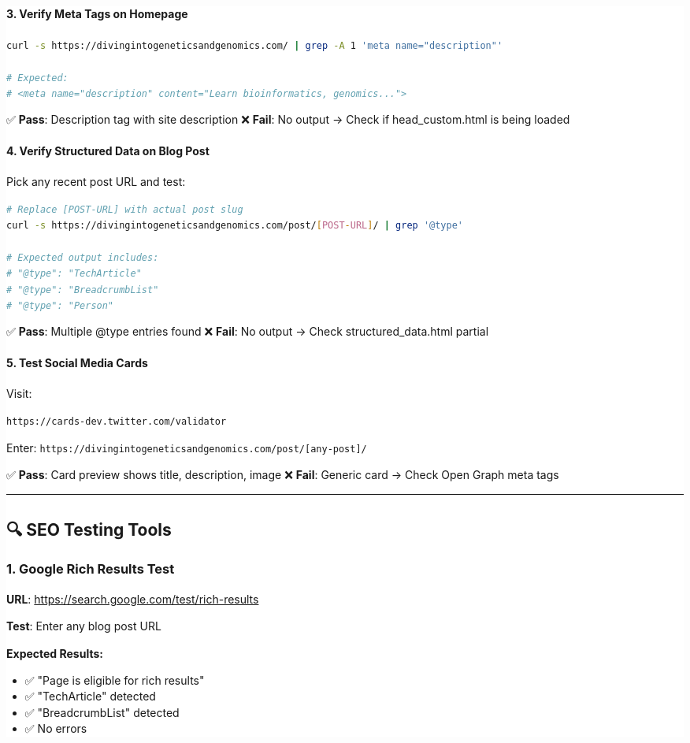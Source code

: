 #### 3. Verify Meta Tags on Homepage

```bash
curl -s https://divingintogeneticsandgenomics.com/ | grep -A 1 'meta name="description"'

# Expected:
# <meta name="description" content="Learn bioinformatics, genomics...">
```

✅ **Pass**: Description tag with site description
❌ **Fail**: No output → Check if head_custom.html is being loaded

#### 4. Verify Structured Data on Blog Post

Pick any recent post URL and test:

```bash
# Replace [POST-URL] with actual post slug
curl -s https://divingintogeneticsandgenomics.com/post/[POST-URL]/ | grep '@type'

# Expected output includes:
# "@type": "TechArticle"
# "@type": "BreadcrumbList"
# "@type": "Person"
```

✅ **Pass**: Multiple @type entries found
❌ **Fail**: No output → Check structured_data.html partial

#### 5. Test Social Media Cards

Visit:
```
https://cards-dev.twitter.com/validator
```

Enter: `https://divingintogeneticsandgenomics.com/post/[any-post]/`

✅ **Pass**: Card preview shows title, description, image
❌ **Fail**: Generic card → Check Open Graph meta tags

---

## 🔍 SEO Testing Tools

### 1. Google Rich Results Test

**URL**: https://search.google.com/test/rich-results

**Test**: Enter any blog post URL

**Expected Results:**
- ✅ "Page is eligible for rich results"
- ✅ "TechArticle" detected
- ✅ "BreadcrumbList" detected
- ✅ No errors
